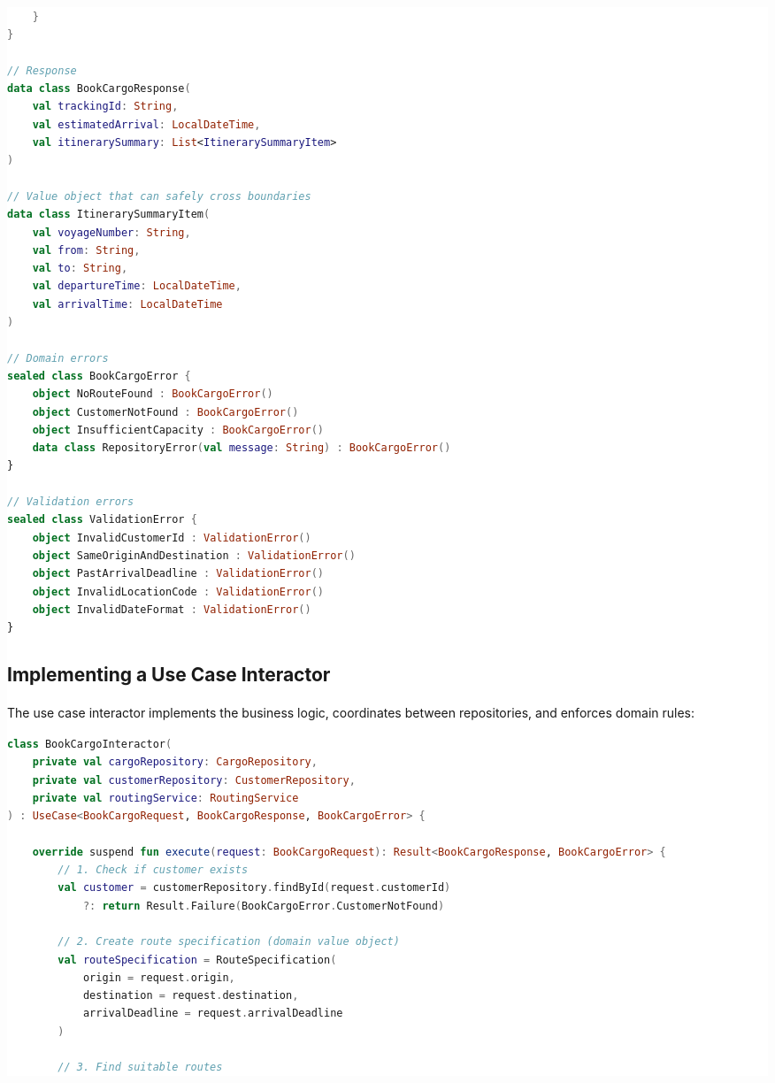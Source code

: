 ```kotlin
    }
}

// Response
data class BookCargoResponse(
    val trackingId: String,
    val estimatedArrival: LocalDateTime,
    val itinerarySummary: List<ItinerarySummaryItem>
)

// Value object that can safely cross boundaries
data class ItinerarySummaryItem(
    val voyageNumber: String,
    val from: String,
    val to: String,
    val departureTime: LocalDateTime,
    val arrivalTime: LocalDateTime
)

// Domain errors
sealed class BookCargoError {
    object NoRouteFound : BookCargoError()
    object CustomerNotFound : BookCargoError()
    object InsufficientCapacity : BookCargoError()
    data class RepositoryError(val message: String) : BookCargoError()
}

// Validation errors
sealed class ValidationError {
    object InvalidCustomerId : ValidationError()
    object SameOriginAndDestination : ValidationError()
    object PastArrivalDeadline : ValidationError()
    object InvalidLocationCode : ValidationError()
    object InvalidDateFormat : ValidationError()
}
```

## Implementing a Use Case Interactor

The use case interactor implements the business logic, coordinates between repositories, and enforces domain rules:

```kotlin
class BookCargoInteractor(
    private val cargoRepository: CargoRepository,
    private val customerRepository: CustomerRepository,
    private val routingService: RoutingService
) : UseCase<BookCargoRequest, BookCargoResponse, BookCargoError> {

    override suspend fun execute(request: BookCargoRequest): Result<BookCargoResponse, BookCargoError> {
        // 1. Check if customer exists
        val customer = customerRepository.findById(request.customerId) 
            ?: return Result.Failure(BookCargoError.CustomerNotFound)

        // 2. Create route specification (domain value object)
        val routeSpecification = RouteSpecification(
            origin = request.origin,
            destination = request.destination,
            arrivalDeadline = request.arrivalDeadline
        )

        // 3. Find suitable routes
```